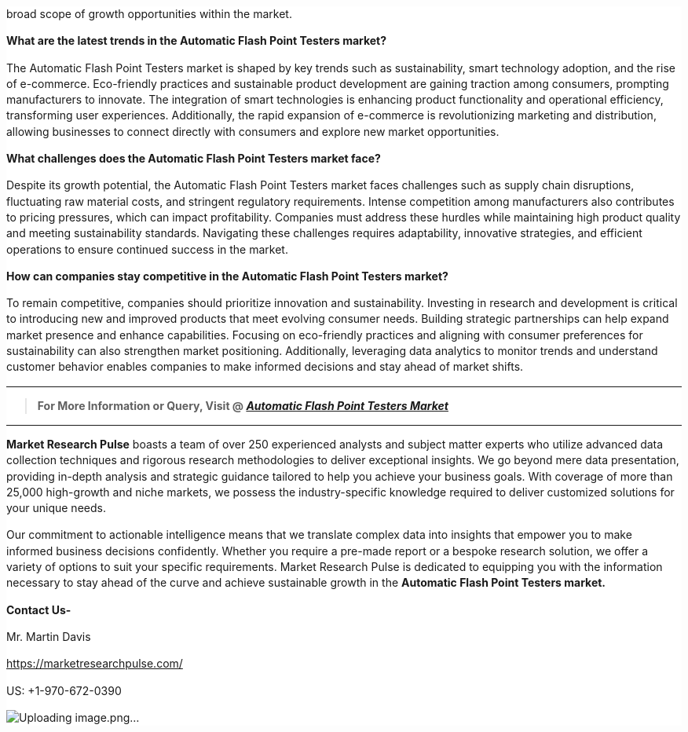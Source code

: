 broad scope of growth opportunities within the market.</p><p><strong>What are the latest trends in the Automatic Flash Point Testers market?</strong></p><p>The Automatic Flash Point Testers market is shaped by key trends such as sustainability, smart technology adoption, and the rise of e-commerce. Eco-friendly practices and sustainable product development are gaining traction among consumers, prompting manufacturers to innovate. The integration of smart technologies is enhancing product functionality and operational efficiency, transforming user experiences. Additionally, the rapid expansion of e-commerce is revolutionizing marketing and distribution, allowing businesses to connect directly with consumers and explore new market opportunities.</p><p><strong>What challenges does the Automatic Flash Point Testers market face?</strong></p><p>Despite its growth potential, the Automatic Flash Point Testers market faces challenges such as supply chain disruptions, fluctuating raw material costs, and stringent regulatory requirements. Intense competition among manufacturers also contributes to pricing pressures, which can impact profitability. Companies must address these hurdles while maintaining high product quality and meeting sustainability standards. Navigating these challenges requires adaptability, innovative strategies, and efficient operations to ensure continued success in the market.</p><p><strong>How can companies stay competitive in the Automatic Flash Point Testers market?</strong></p><p>To remain competitive, companies should prioritize innovation and sustainability. Investing in research and development is critical to introducing new and improved products that meet evolving consumer needs. Building strategic partnerships can help expand market presence and enhance capabilities. Focusing on eco-friendly practices and aligning with consumer preferences for sustainability can also strengthen market positioning. Additionally, leveraging data analytics to monitor trends and understand customer behavior enables companies to make informed decisions and stay ahead of market shifts.</p><hr /><blockquote><p><strong>For More Information or Query, Visit @&nbsp;<em><a href="https://marketresearchpulse.com/report/107394/automatic-flash-point-testers-market?utm_source=Linkedin&utm_medium=0110">Automatic Flash Point Testers Market</a></em></strong></p></blockquote><hr /><p><strong>Market Research Pulse</strong> boasts a team of over 250 experienced analysts and subject matter experts who utilize advanced data collection techniques and rigorous research methodologies to deliver exceptional insights. We go beyond mere data presentation, providing in-depth analysis and strategic guidance tailored to help you achieve your business goals. With coverage of more than 25,000 high-growth and niche markets, we possess the industry-specific knowledge required to deliver customized solutions for your unique needs.</p><p>Our commitment to actionable intelligence means that we translate complex data into insights that empower you to make informed business decisions confidently. Whether you require a pre-made report or a bespoke research solution, we offer a variety of options to suit your specific requirements. Market Research Pulse is dedicated to equipping you with the information necessary to stay ahead of the curve and achieve sustainable growth in the <strong>Automatic Flash Point Testers market.</strong></p><p><strong>Contact Us-</strong></p><p>Mr. Martin Davis</p><p>https://marketresearchpulse.com/</p><p>US: +1-970-672-0390</p>
![Uploading image.png…]()
